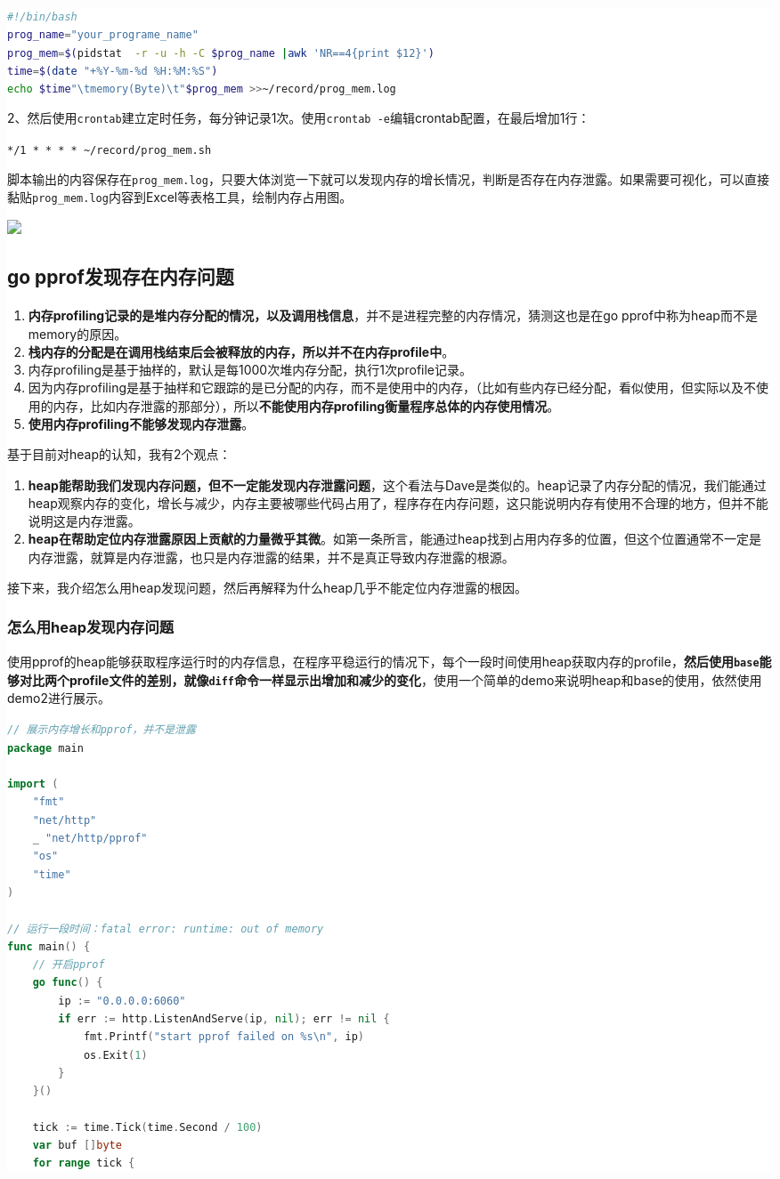 ```sh
#!/bin/bash
prog_name="your_programe_name"
prog_mem=$(pidstat  -r -u -h -C $prog_name |awk 'NR==4{print $12}')
time=$(date "+%Y-%m-%d %H:%M:%S")
echo $time"\tmemory(Byte)\t"$prog_mem >>~/record/prog_mem.log
```

2、然后使用`crontab`建立定时任务，每分钟记录1次。使用`crontab -e`编辑crontab配置，在最后增加1行：

```shell
*/1 * * * * ~/record/prog_mem.sh
```

脚本输出的内容保存在`prog_mem.log`，只要大体浏览一下就可以发现内存的增长情况，判断是否存在内存泄露。如果需要可视化，可以直接黏贴`prog_mem.log`内容到Excel等表格工具，绘制内存占用图。

![](https://image.fyxemmmm.cn/blog/images/pp3.png)

## go pprof发现存在内存问题

1. **内存profiling记录的是堆内存分配的情况，以及调用栈信息**，并不是进程完整的内存情况，猜测这也是在go pprof中称为heap而不是memory的原因。
2. **栈内存的分配是在调用栈结束后会被释放的内存，所以并不在内存profile中**。
3. 内存profiling是基于抽样的，默认是每1000次堆内存分配，执行1次profile记录。
4. 因为内存profiling是基于抽样和它跟踪的是已分配的内存，而不是使用中的内存，（比如有些内存已经分配，看似使用，但实际以及不使用的内存，比如内存泄露的那部分），所以**不能使用内存profiling衡量程序总体的内存使用情况**。
5. **使用内存profiling不能够发现内存泄露**。

基于目前对heap的认知，我有2个观点：

1. **heap能帮助我们发现内存问题，但不一定能发现内存泄露问题**，这个看法与Dave是类似的。heap记录了内存分配的情况，我们能通过heap观察内存的变化，增长与减少，内存主要被哪些代码占用了，程序存在内存问题，这只能说明内存有使用不合理的地方，但并不能说明这是内存泄露。
2. **heap在帮助定位内存泄露原因上贡献的力量微乎其微**。如第一条所言，能通过heap找到占用内存多的位置，但这个位置通常不一定是内存泄露，就算是内存泄露，也只是内存泄露的结果，并不是真正导致内存泄露的根源。

接下来，我介绍怎么用heap发现问题，然后再解释为什么heap几乎不能定位内存泄露的根因。

### 怎么用heap发现内存问题

使用pprof的heap能够获取程序运行时的内存信息，在程序平稳运行的情况下，每个一段时间使用heap获取内存的profile，**然后使用`base`能够对比两个profile文件的差别，就像`diff`命令一样显示出增加和减少的变化**，使用一个简单的demo来说明heap和base的使用，依然使用demo2进行展示。

```go
// 展示内存增长和pprof，并不是泄露
package main

import (
	"fmt"
	"net/http"
	_ "net/http/pprof"
	"os"
	"time"
)

// 运行一段时间：fatal error: runtime: out of memory
func main() {
	// 开启pprof
	go func() {
		ip := "0.0.0.0:6060"
		if err := http.ListenAndServe(ip, nil); err != nil {
			fmt.Printf("start pprof failed on %s\n", ip)
			os.Exit(1)
		}
	}()

	tick := time.Tick(time.Second / 100)
	var buf []byte
	for range tick {
```